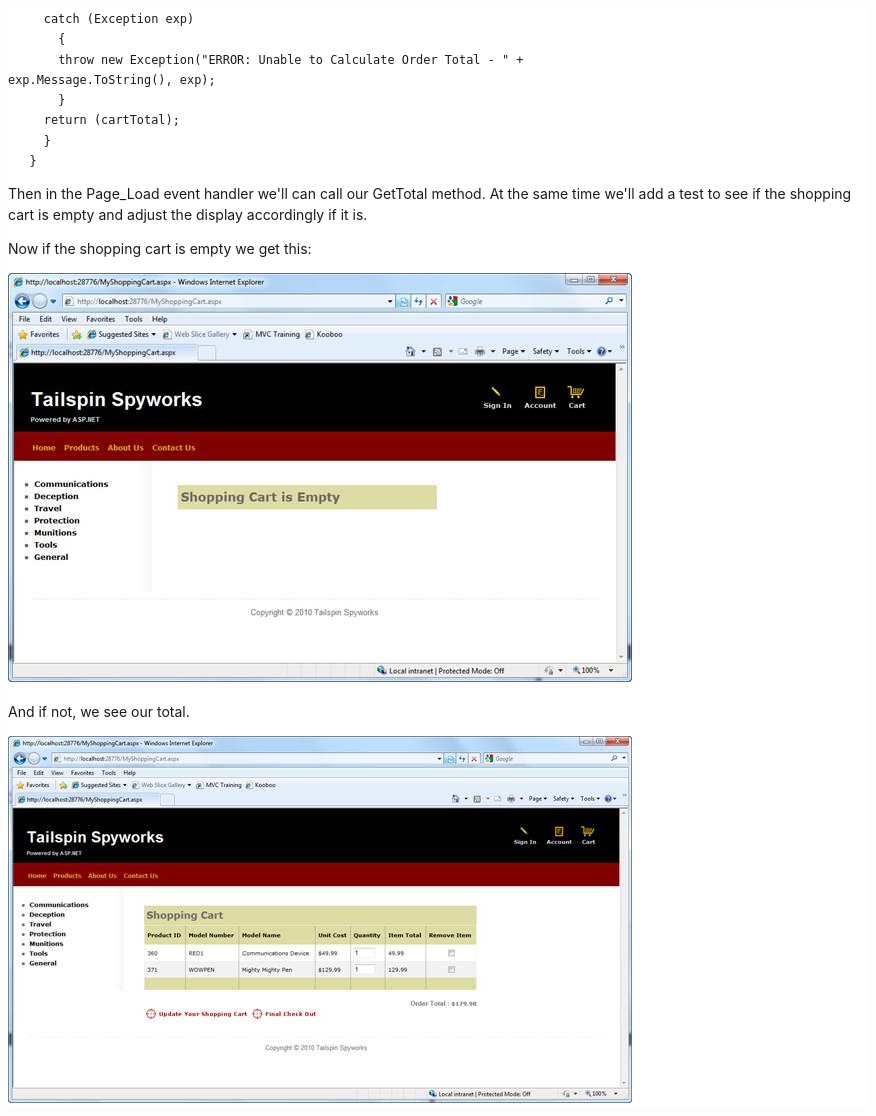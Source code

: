          catch (Exception exp)
           {
           throw new Exception("ERROR: Unable to Calculate Order Total - " + 
    exp.Message.ToString(), exp);
           }
         return (cartTotal);
         }
       }

Then in the Page\_Load event handler we'll can call our GetTotal method. At the same time we'll add a test to see if the shopping cart is empty and adjust the display accordingly if it is.

Now if the shopping cart is empty we get this:

![](tailspin-spyworks-part-5/_static/image4.jpg)

And if not, we see our total.

![](tailspin-spyworks-part-5/_static/image5.jpg)
